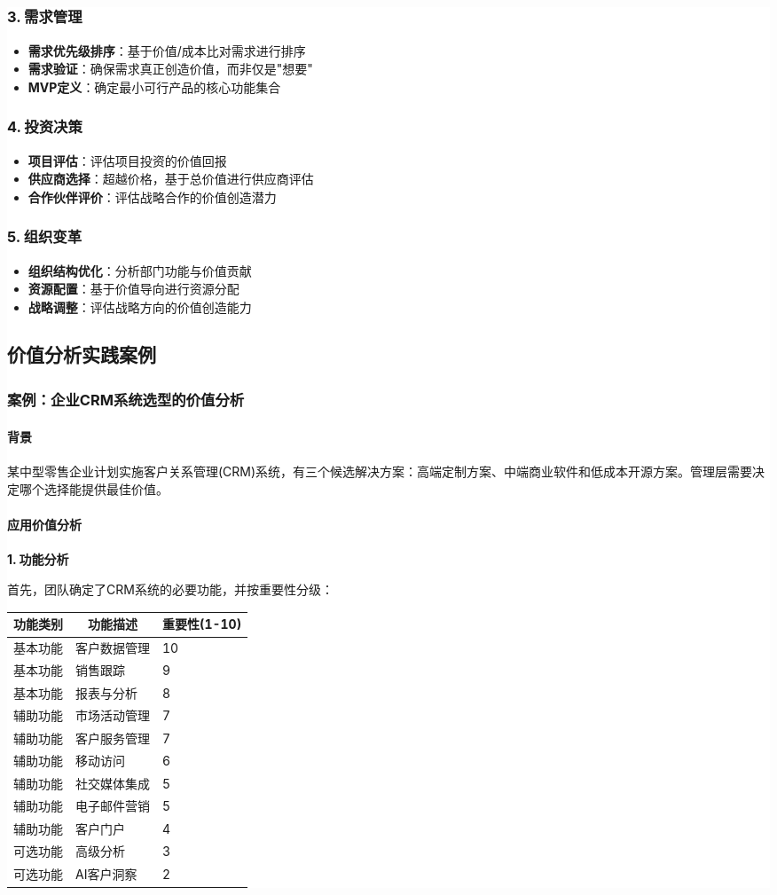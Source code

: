 ### 3. 需求管理

- **需求优先级排序**：基于价值/成本比对需求进行排序
- **需求验证**：确保需求真正创造价值，而非仅是"想要"
- **MVP定义**：确定最小可行产品的核心功能集合

### 4. 投资决策

- **项目评估**：评估项目投资的价值回报
- **供应商选择**：超越价格，基于总价值进行供应商评估
- **合作伙伴评价**：评估战略合作的价值创造潜力

### 5. 组织变革

- **组织结构优化**：分析部门功能与价值贡献
- **资源配置**：基于价值导向进行资源分配
- **战略调整**：评估战略方向的价值创造能力

## 价值分析实践案例

### 案例：企业CRM系统选型的价值分析

#### 背景
某中型零售企业计划实施客户关系管理(CRM)系统，有三个候选解决方案：高端定制方案、中端商业软件和低成本开源方案。管理层需要决定哪个选择能提供最佳价值。

#### 应用价值分析

**1. 功能分析**

首先，团队确定了CRM系统的必要功能，并按重要性分级：

| 功能类别 | 功能描述 | 重要性(1-10) |
|---------|----------|------------|
| 基本功能 | 客户数据管理 | 10 |
| 基本功能 | 销售跟踪 | 9 |
| 基本功能 | 报表与分析 | 8 |
| 辅助功能 | 市场活动管理 | 7 |
| 辅助功能 | 客户服务管理 | 7 |
| 辅助功能 | 移动访问 | 6 |
| 辅助功能 | 社交媒体集成 | 5 |
| 辅助功能 | 电子邮件营销 | 5 |
| 辅助功能 | 客户门户 | 4 |
| 可选功能 | 高级分析 | 3 |
| 可选功能 | AI客户洞察 | 2 |
